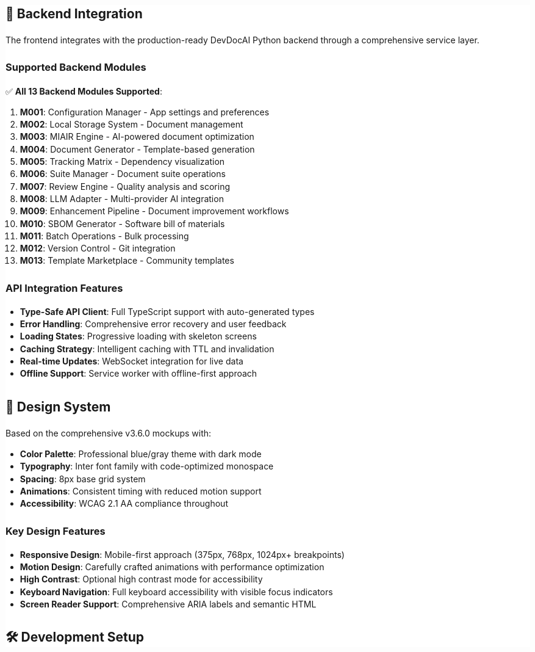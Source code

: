 ## 🚀 Backend Integration

The frontend integrates with the production-ready DevDocAI Python backend through a comprehensive service layer.

### Supported Backend Modules

✅ **All 13 Backend Modules Supported**:

1. **M001**: Configuration Manager - App settings and preferences
2. **M002**: Local Storage System - Document management
3. **M003**: MIAIR Engine - AI-powered document optimization
4. **M004**: Document Generator - Template-based generation
5. **M005**: Tracking Matrix - Dependency visualization
6. **M006**: Suite Manager - Document suite operations
7. **M007**: Review Engine - Quality analysis and scoring
8. **M008**: LLM Adapter - Multi-provider AI integration
9. **M009**: Enhancement Pipeline - Document improvement workflows
10. **M010**: SBOM Generator - Software bill of materials
11. **M011**: Batch Operations - Bulk processing
12. **M012**: Version Control - Git integration
13. **M013**: Template Marketplace - Community templates

### API Integration Features

- **Type-Safe API Client**: Full TypeScript support with auto-generated types
- **Error Handling**: Comprehensive error recovery and user feedback
- **Loading States**: Progressive loading with skeleton screens
- **Caching Strategy**: Intelligent caching with TTL and invalidation
- **Real-time Updates**: WebSocket integration for live data
- **Offline Support**: Service worker with offline-first approach

## 🎨 Design System

Based on the comprehensive v3.6.0 mockups with:

- **Color Palette**: Professional blue/gray theme with dark mode
- **Typography**: Inter font family with code-optimized monospace
- **Spacing**: 8px base grid system
- **Animations**: Consistent timing with reduced motion support
- **Accessibility**: WCAG 2.1 AA compliance throughout

### Key Design Features

- **Responsive Design**: Mobile-first approach (375px, 768px, 1024px+ breakpoints)
- **Motion Design**: Carefully crafted animations with performance optimization
- **High Contrast**: Optional high contrast mode for accessibility
- **Keyboard Navigation**: Full keyboard accessibility with visible focus indicators
- **Screen Reader Support**: Comprehensive ARIA labels and semantic HTML

## 🛠️ Development Setup
